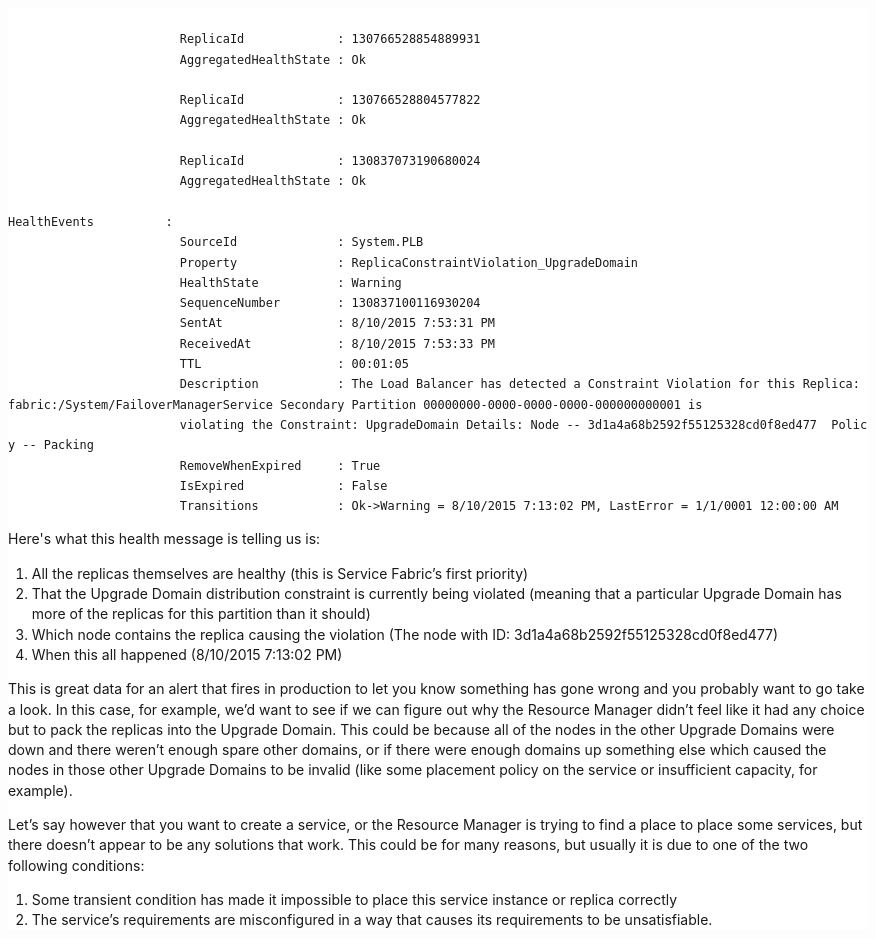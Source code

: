 ```posh

                        ReplicaId             : 130766528854889931
                        AggregatedHealthState : Ok

                        ReplicaId             : 130766528804577822
                        AggregatedHealthState : Ok

                        ReplicaId             : 130837073190680024
                        AggregatedHealthState : Ok

HealthEvents          :
                        SourceId              : System.PLB
                        Property              : ReplicaConstraintViolation_UpgradeDomain
                        HealthState           : Warning
                        SequenceNumber        : 130837100116930204
                        SentAt                : 8/10/2015 7:53:31 PM
                        ReceivedAt            : 8/10/2015 7:53:33 PM
                        TTL                   : 00:01:05
                        Description           : The Load Balancer has detected a Constraint Violation for this Replica: fabric:/System/FailoverManagerService Secondary Partition 00000000-0000-0000-0000-000000000001 is
                        violating the Constraint: UpgradeDomain Details: Node -- 3d1a4a68b2592f55125328cd0f8ed477  Policy -- Packing
                        RemoveWhenExpired     : True
                        IsExpired             : False
                        Transitions           : Ok->Warning = 8/10/2015 7:13:02 PM, LastError = 1/1/0001 12:00:00 AM
```

Here's what this health message is telling us is:

1.	All the replicas themselves are healthy (this is Service Fabric’s first priority)
2.	That the Upgrade Domain distribution constraint is currently being violated (meaning that a particular Upgrade Domain has more of the replicas for this partition than it should)
3.	Which node contains the replica causing the violation (The node with ID: 3d1a4a68b2592f55125328cd0f8ed477)
4.	When this all happened (8/10/2015 7:13:02 PM)

This is great data for an alert that fires in production to let you know something has gone wrong and you probably want to go take a look. In this case, for example, we’d want to see if we can figure out why the Resource Manager didn’t feel like it had any choice but to pack the replicas into the Upgrade Domain. This could be because all of the nodes in the other Upgrade Domains were down and there weren’t enough spare other domains, or if there were enough domains up something else which caused the nodes in those other Upgrade Domains to be invalid (like some placement policy on the service or insufficient capacity, for example).

Let’s say however that you want to create a service, or the Resource Manager is trying to find a place to place some services, but there doesn’t appear to be any solutions that work. This could be for many reasons, but usually it is due to one of the two following conditions:

1.	Some transient condition has made it impossible to place this service instance or replica correctly
2.	The service’s requirements are misconfigured in a way that causes its requirements to be unsatisfiable.
